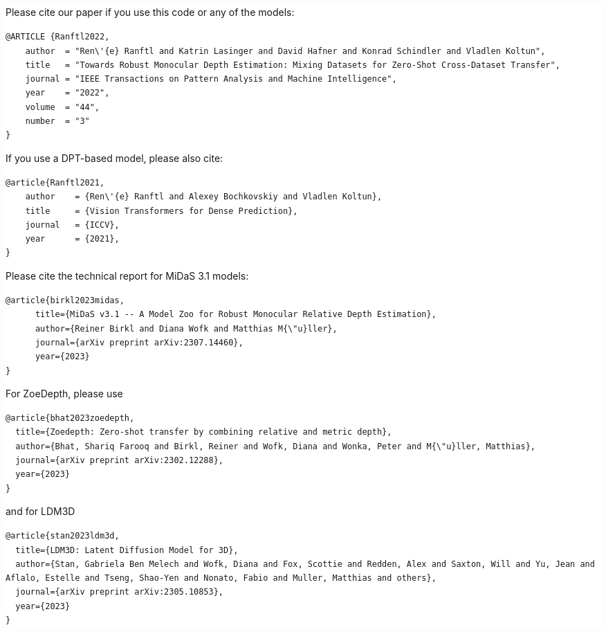 Please cite our paper if you use this code or any of the models:
```
@ARTICLE {Ranftl2022,
    author  = "Ren\'{e} Ranftl and Katrin Lasinger and David Hafner and Konrad Schindler and Vladlen Koltun",
    title   = "Towards Robust Monocular Depth Estimation: Mixing Datasets for Zero-Shot Cross-Dataset Transfer",
    journal = "IEEE Transactions on Pattern Analysis and Machine Intelligence",
    year    = "2022",
    volume  = "44",
    number  = "3"
}
```

If you use a DPT-based model, please also cite:

```
@article{Ranftl2021,
	author    = {Ren\'{e} Ranftl and Alexey Bochkovskiy and Vladlen Koltun},
	title     = {Vision Transformers for Dense Prediction},
	journal   = {ICCV},
	year      = {2021},
}
```

Please cite the technical report for MiDaS 3.1 models:

```
@article{birkl2023midas,
      title={MiDaS v3.1 -- A Model Zoo for Robust Monocular Relative Depth Estimation},
      author={Reiner Birkl and Diana Wofk and Matthias M{\"u}ller},
      journal={arXiv preprint arXiv:2307.14460},
      year={2023}
}
```

For ZoeDepth, please use

```
@article{bhat2023zoedepth,
  title={Zoedepth: Zero-shot transfer by combining relative and metric depth},
  author={Bhat, Shariq Farooq and Birkl, Reiner and Wofk, Diana and Wonka, Peter and M{\"u}ller, Matthias},
  journal={arXiv preprint arXiv:2302.12288},
  year={2023}
}
```

and for LDM3D

```
@article{stan2023ldm3d,
  title={LDM3D: Latent Diffusion Model for 3D},
  author={Stan, Gabriela Ben Melech and Wofk, Diana and Fox, Scottie and Redden, Alex and Saxton, Will and Yu, Jean and Aflalo, Estelle and Tseng, Shao-Yen and Nonato, Fabio and Muller, Matthias and others},
  journal={arXiv preprint arXiv:2305.10853},
  year={2023}
}
```

